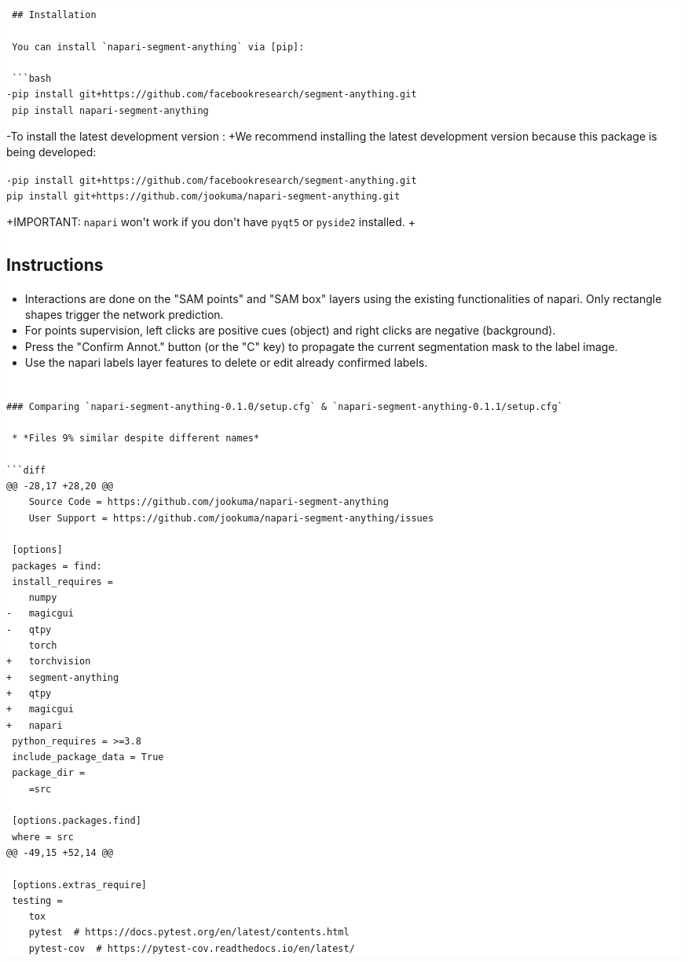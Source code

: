 ```
 ## Installation
 
 You can install `napari-segment-anything` via [pip]:
 
 ```bash
-pip install git+https://github.com/facebookresearch/segment-anything.git
 pip install napari-segment-anything
 ```
 
-To install the latest development version :
+We recommend installing the latest development version because this package is being developed:
 
 ```bash
-pip install git+https://github.com/facebookresearch/segment-anything.git
 pip install git+https://github.com/jookuma/napari-segment-anything.git
 ```
 
+IMPORTANT: `napari` won't work if you don't have `pyqt5` or `pyside2` installed.
+
 ## Instructions
 
 - Interactions are done on the "SAM points" and "SAM box" layers using the existing functionalities of napari. Only rectangle shapes trigger the network prediction.
 - For points supervision, left clicks are positive cues (object) and right clicks are negative (background).
 - Press the "Confirm Annot." button (or the "C" key) to propagate the current segmentation mask to the label image.
 - Use the napari labels layer features to delete or edit already confirmed labels.
```

### Comparing `napari-segment-anything-0.1.0/setup.cfg` & `napari-segment-anything-0.1.1/setup.cfg`

 * *Files 9% similar despite different names*

```diff
@@ -28,17 +28,20 @@
 	Source Code = https://github.com/jookuma/napari-segment-anything
 	User Support = https://github.com/jookuma/napari-segment-anything/issues
 
 [options]
 packages = find:
 install_requires = 
 	numpy
-	magicgui
-	qtpy
 	torch
+	torchvision
+	segment-anything
+	qtpy
+	magicgui
+	napari
 python_requires = >=3.8
 include_package_data = True
 package_dir = 
 	=src
 
 [options.packages.find]
 where = src
@@ -49,15 +52,14 @@
 
 [options.extras_require]
 testing = 
 	tox
 	pytest  # https://docs.pytest.org/en/latest/contents.html
 	pytest-cov  # https://pytest-cov.readthedocs.io/en/latest/
```